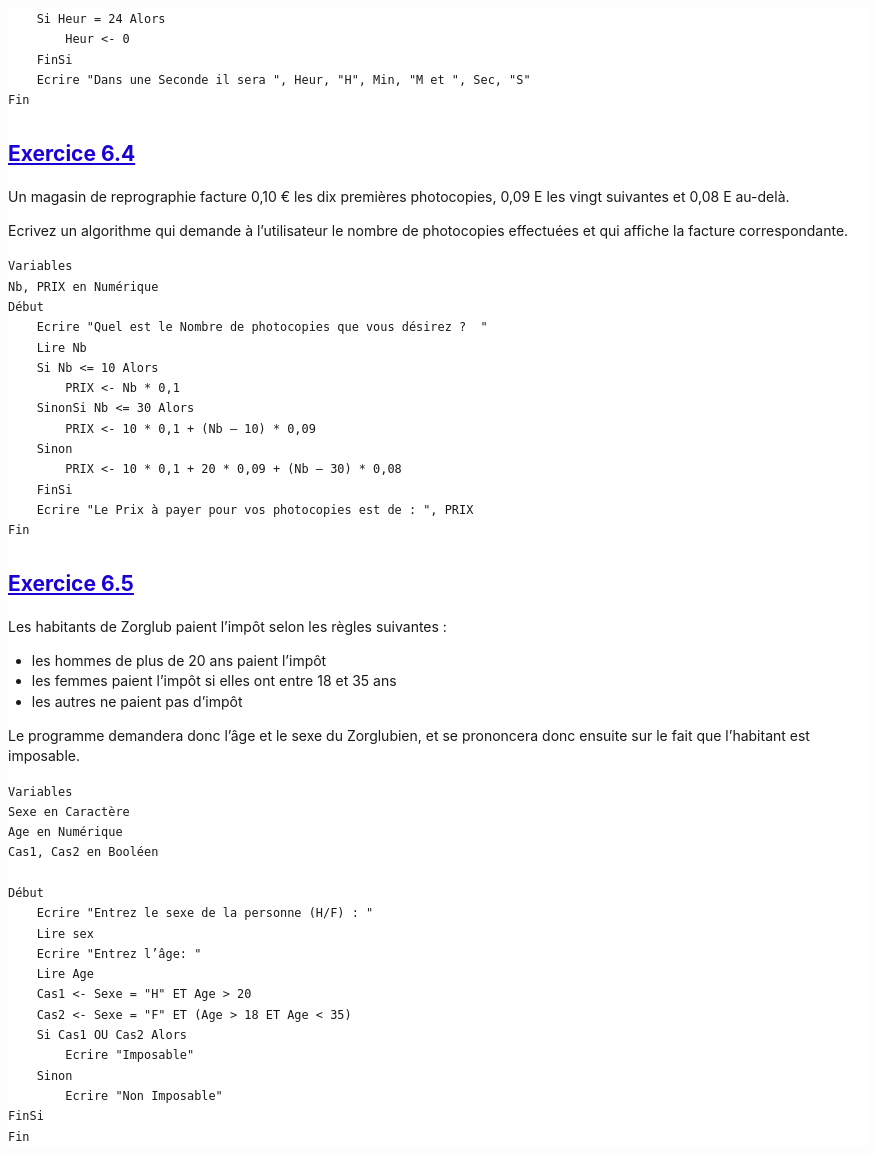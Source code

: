 ```
    Si Heur = 24 Alors
        Heur <- 0
    FinSi
    Ecrire "Dans une Seconde il sera ", Heur, "H", Min, "M et ", Sec, "S"
Fin
```

## <span style="color: #1a02d6"><ins>**Exercice 6.4**</ins></span>

Un magasin de reprographie facture 0,10 € les dix premières photocopies, 0,09 E les vingt suivantes et 0,08 E au-delà.

Ecrivez un algorithme qui demande à l’utilisateur le nombre de photocopies effectuées et qui affiche la facture correspondante.

```
Variables 
Nb, PRIX en Numérique
Début
    Ecrire "Quel est le Nombre de photocopies que vous désirez ?  "
    Lire Nb
    Si Nb <= 10 Alors
        PRIX <- Nb * 0,1
    SinonSi Nb <= 30 Alors
        PRIX <- 10 * 0,1 + (Nb – 10) * 0,09
    Sinon
        PRIX <- 10 * 0,1 + 20 * 0,09 + (Nb – 30) * 0,08
    FinSi
    Ecrire "Le Prix à payer pour vos photocopies est de : ", PRIX
Fin
```

## <span style="color: #1a02d6"><ins>**Exercice 6.5**</ins></span>

Les habitants de Zorglub paient l’impôt selon les règles suivantes :
- les hommes de plus de 20 ans paient l’impôt
- les femmes paient l’impôt si elles ont entre 18 et 35 ans
- les autres ne paient pas d’impôt
  
Le programme demandera donc l’âge et le sexe du Zorglubien, et se prononcera donc ensuite sur le fait que l’habitant est imposable.

```
Variables 
Sexe en Caractère
Age en Numérique
Cas1, Cas2 en Booléen

Début
    Ecrire "Entrez le sexe de la personne (H/F) : "
    Lire sex
    Ecrire "Entrez l’âge: "
    Lire Age
    Cas1 <- Sexe = "H" ET Age > 20
    Cas2 <- Sexe = "F" ET (Age > 18 ET Age < 35)
    Si Cas1 OU Cas2 Alors
        Ecrire "Imposable"
    Sinon
        Ecrire "Non Imposable"
FinSi
Fin
```
